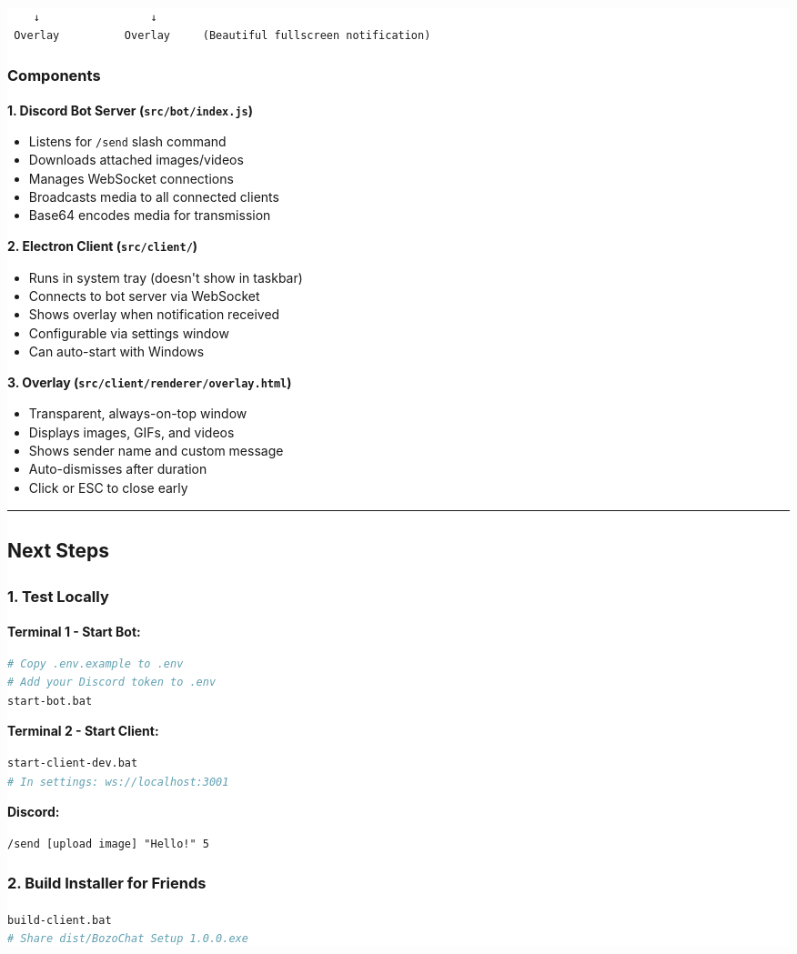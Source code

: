 ```
    ↓                 ↓
 Overlay          Overlay     (Beautiful fullscreen notification)
```

### Components

**1. Discord Bot Server (`src/bot/index.js`)**
- Listens for `/send` slash command
- Downloads attached images/videos
- Manages WebSocket connections
- Broadcasts media to all connected clients
- Base64 encodes media for transmission

**2. Electron Client (`src/client/`)**
- Runs in system tray (doesn't show in taskbar)
- Connects to bot server via WebSocket
- Shows overlay when notification received
- Configurable via settings window
- Can auto-start with Windows

**3. Overlay (`src/client/renderer/overlay.html`)**
- Transparent, always-on-top window
- Displays images, GIFs, and videos
- Shows sender name and custom message
- Auto-dismisses after duration
- Click or ESC to close early

---

## Next Steps

### 1. Test Locally

**Terminal 1 - Start Bot:**
```bash
# Copy .env.example to .env
# Add your Discord token to .env
start-bot.bat
```

**Terminal 2 - Start Client:**
```bash
start-client-dev.bat
# In settings: ws://localhost:3001
```

**Discord:**
```
/send [upload image] "Hello!" 5
```

### 2. Build Installer for Friends

```bash
build-client.bat
# Share dist/BozoChat Setup 1.0.0.exe
```
